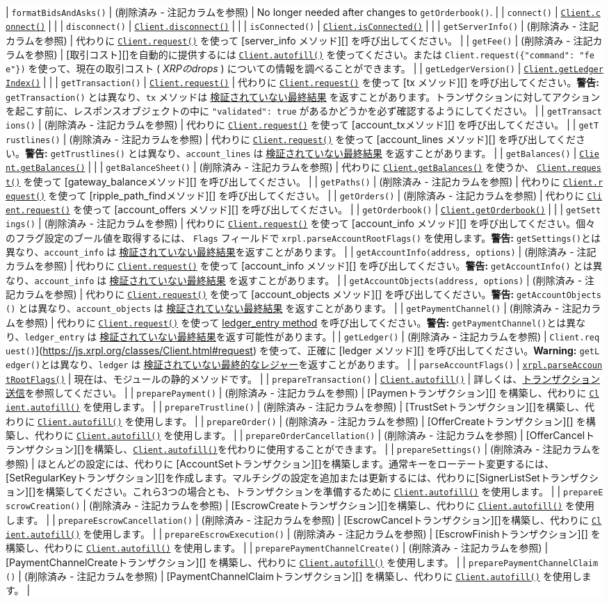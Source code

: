 | `formatBidsAndAsks()` | (削除済み - 注記カラムを参照) | No longer needed after changes to `getOrderbook()`. |
| `connect()` | [`Client.connect()`](https://js.xrpl.org/classes/Client.html#connect) | |
| `disconnect()` | [`Client.disconnect()`](https://js.xrpl.org/classes/Client.html#disconnect) | |
| `isConnected()` | [`Client.isConnected()`](https://js.xrpl.org/classes/Client.html#isConnected) | |
| `getServerInfo()` | (削除済み - 注記カラムを参照) | 代わりに [`Client.request()`](https://js.xrpl.org/classes/Client.html#request) を使って [server_info メソッド][] を呼び出してください。 |
| `getFee()` | (削除済み - 注記カラムを参照) | [取引コスト][]を自動的に提供するには [`Client.autofill()`](https://js.xrpl.org/classes/Client.html#autofill) を使ってください。または `Client.request({"command": "fee"})` を使って、現在の取引コスト ( _XRPのdrops_ ) についての情報を調べることができます。 |
| `getLedgerVersion()` | [`Client.getLedgerIndex()`](https://js.xrpl.org/classes/Client.html#getLedgerIndex) | |
| `getTransaction()` | [`Client.request()`](https://js.xrpl.org/classes/Client.html#request) | 代わりに [`Client.request()`](https://js.xrpl.org/classes/Client.html#request) を使って [tx メソッド][] を呼び出してください。**警告:** `getTransaction()` とは異なり、`tx` メソッドは [検証されていない最終結果](#validated-results) を返すことがあります。トランザクションに対してアクションを起こす前に、レスポンスオブジェクトの中に `"validated": true` があるかどうかを必ず確認するようにしてください。 |
| `getTransactions()` | (削除済み - 注記カラムを参照) | 代わりに [`Client.request()`](https://js.xrpl.org/classes/Client.html#request) を使って [account_txメソッド][] を呼び出してください。 |
| `getTrustlines()` |  (削除済み - 注記カラムを参照) | 代わりに [`Client.request()`](https://js.xrpl.org/classes/Client.html#request) を使って [account_lines メソッド][] を呼び出してください。**警告:** `getTrustlines()` とは異なり、`account_lines` は [検証されていない最終結果](#validated-results) を返すことがあります。 |
| `getBalances()` | [`Client.getBalances()`](https://js.xrpl.org/classes/Client.html#getBalances) | |
| `getBalanceSheet()` | (削除済み - 注記カラムを参照) | 代わりに [`Client.getBalances()`](https://js.xrpl.org/classes/Client.html#getBalances) を使うか、 [`Client.request()`](https://js.xrpl.org/classes/Client.html#request) を使って [gateway_balanceメソッド][] を呼び出してください。 |
| `getPaths()` | (削除済み - 注記カラムを参照) | 代わりに [`Client.request()`](https://js.xrpl.org/classes/Client.html#request) を使って [ripple_path_findメソッド][] を呼び出してください。 |
| `getOrders()` | (削除済み - 注記カラムを参照) | 代わりに [`Client.request()`](https://js.xrpl.org/classes/Client.html#request) を使って [account_offers メソッド][] を呼び出してください。 |
| `getOrderbook()` | [`Client.getOrderbook()`](https://js.xrpl.org/classes/Client.html#getOrderbook) | |
| `getSettings()` | (削除済み - 注記カラムを参照) | 代わりに [`Client.request()`](https://js.xrpl.org/classes/Client.html#request) を使って [account_info メソッド][] を呼び出してください。個々のフラグ設定のブール値を取得するには、 `Flags` フィールドで `xrpl.parseAccountRootFlags()` を使用します。**警告:** `getSettings()`とは異なり、`account_info` は [検証されていない最終結果](#validated-results)を返すことがあります。 |
| `getAccountInfo(address, options)` | (削除済み - 注記カラムを参照) | 代わりに [`Client.request()`](https://js.xrpl.org/classes/Client.html#request) を使って [account_info メソッド][] を呼び出してください。**警告:** `getAccountInfo()` とは異なり、`account_info` は [検証されていない最終結果](#validated-results) を返すことがあります。 |
| `getAccountObjects(address, options)` | (削除済み - 注記カラムを参照) | 代わりに [`Client.request()`](https://js.xrpl.org/classes/Client.html#request) を使って [account_objects メソッド][] を呼び出してください。**警告:** `getAccountObjects()` とは異なり、`account_objects` は [検証されていない最終結果](#validated-results) を返すことがあります。 |
| `getPaymentChannel()` | (削除済み - 注記カラムを参照) | 代わりに [`Client.request()`](https://js.xrpl.org/classes/Client.html#request) を使って [ledger_entry method](ledger_entry.html#get-paychannel-object) を呼び出してください。**警告:** `getPaymentChannel()`とは異なり、`ledger_entry` は [検証されていない最終結果](#validated-results)を返す可能性があります。|
| `getLedger()` | (削除済み - 注記カラムを参照) | `Client.request()`](https://js.xrpl.org/classes/Client.html#request) を使って、正確に [ledger メソッド][] を呼び出してください。**Warning:** `getLedger()`とは異なり、`ledger` は [検証されていない最終的なレジャー](#validated-results)を返すことがあります。 |
| `parseAccountFlags()` | [`xrpl.parseAccountRootFlags()`](https://js.xrpl.org/modules.html#parseAccountRootFlags) | 現在は、モジュールの静的メソッドです。 |
| `prepareTransaction()` | [`Client.autofill()`](https://js.xrpl.org/classes/Client.html#autofill) | 詳しくは、[トランザクション送信](#transaction-submission)を参照してください。 |
| `preparePayment()` | (削除済み - 注記カラムを参照) | [Paymenトランザクション][] を構築し、代わりに [`Client.autofill()`](https://js.xrpl.org/classes/Client.html#autofill) を使用します。 |
| `prepareTrustline()` | (削除済み - 注記カラムを参照) | [TrustSetトランザクション][]を構築し、代わりに [`Client.autofill()`](https://js.xrpl.org/classes/Client.html#autofill) を使用します。 |
| `prepareOrder()` | (削除済み - 注記カラムを参照) | [OfferCreateトランザクション][] を構築し、代わりに [`Client.autofill()`](https://js.xrpl.org/classes/Client.html#autofill) を使用します。 |
| `prepareOrderCancellation()` | (削除済み - 注記カラムを参照) | [OfferCancelトランザクション][]を構築し、[`Client.autofill()`](https://js.xrpl.org/classes/Client.html#autofill)を代わりに使用することができます。 |
| `prepareSettings()` | (削除済み - 注記カラムを参照) | ほとんどの設定には、代わりに [AccountSetトランザクション][]を構築します。通常キーをローテート変更するには、[SetRegularKeyトランザクション][]を作成します。マルチシグの設定を追加または更新するには、代わりに[SignerListSetトランザクション][]を構築してください。これら3つの場合とも、トランザクションを準備するために [`Client.autofill()`](https://js.xrpl.org/classes/Client.html#autofill) を使用します。 |
| `prepareEscrowCreation()` | (削除済み - 注記カラムを参照) | [EscrowCreateトランザクション][]を構築し、代わりに [`Client.autofill()`](https://js.xrpl.org/classes/Client.html#autofill) を使用します。 |
| `prepareEscrowCancellation()` | (削除済み - 注記カラムを参照) | [EscrowCancelトランザクション][]を構築し、代わりに [`Client.autofill()`](https://js.xrpl.org/classes/Client.html#autofill) を使用します。 |
| `prepareEscrowExecution()` | (削除済み - 注記カラムを参照) | [EscrowFinishトランザクション][] を構築し、代わりに [`Client.autofill()`](https://js.xrpl.org/classes/Client.html#autofill) を使用します。 |
| `preparePaymentChannelCreate()` | (削除済み - 注記カラムを参照) | [PaymentChannelCreateトランザクション][] を構築し、代わりに [`Client.autofill()`](https://js.xrpl.org/classes/Client.html#autofill) を使用します。 |
| `preparePaymentChannelClaim()` | (削除済み - 注記カラムを参照) | [PaymentChannelClaimトランザクション][] を構築し、代わりに [`Client.autofill()`](https://js.xrpl.org/classes/Client.html#autofill) を使用します。 |